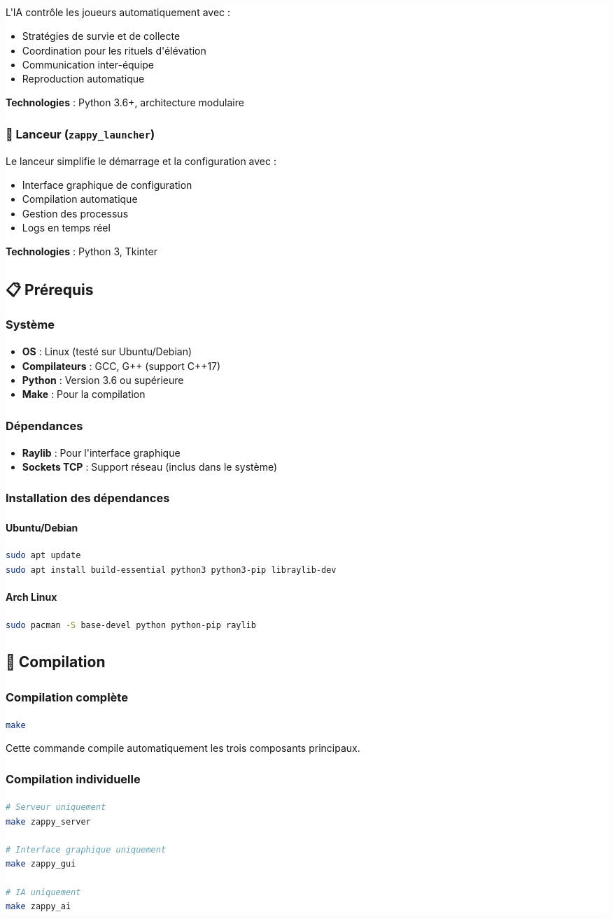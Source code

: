 L'IA contrôle les joueurs automatiquement avec :
- Stratégies de survie et de collecte
- Coordination pour les rituels d'élévation
- Communication inter-équipe
- Reproduction automatique

**Technologies** : Python 3.6+, architecture modulaire

### 🚀 Lanceur (`zappy_launcher`)

Le lanceur simplifie le démarrage et la configuration avec :
- Interface graphique de configuration
- Compilation automatique
- Gestion des processus
- Logs en temps réel

**Technologies** : Python 3, Tkinter

## 📋 Prérequis

### Système
- **OS** : Linux (testé sur Ubuntu/Debian)
- **Compilateurs** : GCC, G++ (support C++17)
- **Python** : Version 3.6 ou supérieure
- **Make** : Pour la compilation

### Dépendances
- **Raylib** : Pour l'interface graphique
- **Sockets TCP** : Support réseau (inclus dans le système)

### Installation des dépendances

#### Ubuntu/Debian
```bash
sudo apt update
sudo apt install build-essential python3 python3-pip libraylib-dev
```

#### Arch Linux
```bash
sudo pacman -S base-devel python python-pip raylib
```

## 🔧 Compilation

### Compilation complète
```bash
make
```
Cette commande compile automatiquement les trois composants principaux.

### Compilation individuelle
```bash
# Serveur uniquement
make zappy_server

# Interface graphique uniquement
make zappy_gui

# IA uniquement
make zappy_ai
```
